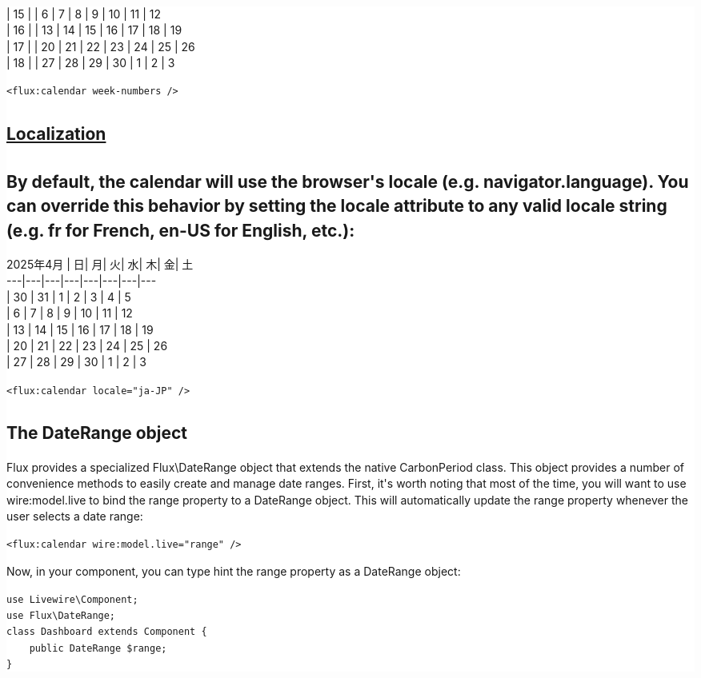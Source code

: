 |  15  |  |  6 |  7 |  8 |  9 |  10 |  11 |  12  
|  16  |  |  13 |  14 |  15 |  16 |  17 |  18 |  19  
|  17  |  |  20 |  21 |  22 |  23 |  24 |  25 |  26  
|  18  |  |  27 |  28 |  29 |  30 |  1 |  2 |  3  
 
```
<flux:calendar week-numbers />
```

##  [Localization](https://fluxui.dev/components/calendar#localization)
By default, the calendar will use the browser's locale (e.g. navigator.language).
You can override this behavior by setting the locale attribute to any valid locale string (e.g. fr for French, en-US for English, etc.):  
---  
2025年4月
| 日| 月| 火| 水| 木| 金| 土  
---|---|---|---|---|---|---|---  
|  30 |  31 |  1 |  2 |  3 |  4 |  5  
|  6 |  7 |  8 |  9 |  10 |  11 |  12  
|  13 |  14 |  15 |  16 |  17 |  18 |  19  
|  20 |  21 |  22 |  23 |  24 |  25 |  26  
|  27 |  28 |  29 |  30 |  1 |  2 |  3  
 
```
<flux:calendar locale="ja-JP" />
```

##  The DateRange object 
Flux provides a specialized Flux\\DateRange object that extends the native CarbonPeriod class. This object provides a number of convenience methods to easily create and manage date ranges.
First, it's worth noting that most of the time, you will want to use wire:model.live to bind the range property to a DateRange object. This will automatically update the range property whenever the user selects a date range:
 
```
<flux:calendar wire:model.live="range" />
```

Now, in your component, you can type hint the range property as a DateRange object:
 
```
use Livewire\Component;
use Flux\DateRange;
class Dashboard extends Component {
    public DateRange $range;
}
```
